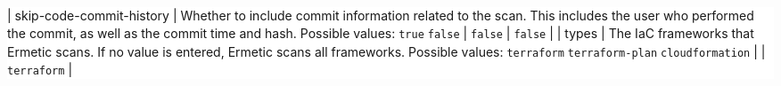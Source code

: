 | skip-code-commit-history | Whether to include commit information related to the scan. This includes the user who performed the commit, as well as the commit time and hash. Possible values: `true` `false`                                                                                                                                                                                                                                                                                                                                                                                                                    | `false`       | `false`                                                                                   |
| types                    | The IaC frameworks that Ermetic scans. If no value is entered, Ermetic scans all frameworks. Possible values: `terraform` `terraform-plan` `cloudformation`                                                                                                                                                                                                                                                                                                                                                                                                                                         |               | `terraform`                                                                               |
